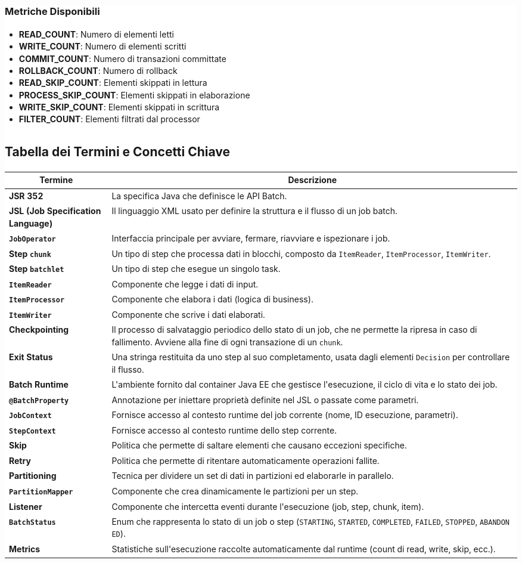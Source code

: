 ### Metriche Disponibili

* **READ_COUNT**: Numero di elementi letti
* **WRITE_COUNT**: Numero di elementi scritti
* **COMMIT_COUNT**: Numero di transazioni committate
* **ROLLBACK_COUNT**: Numero di rollback
* **READ_SKIP_COUNT**: Elementi skippati in lettura
* **PROCESS_SKIP_COUNT**: Elementi skippati in elaborazione
* **WRITE_SKIP_COUNT**: Elementi skippati in scrittura
* **FILTER_COUNT**: Elementi filtrati dal processor

## Tabella dei Termini e Concetti Chiave

| Termine | Descrizione |
| --- | --- |
| **JSR 352** | La specifica Java che definisce le API Batch. |
| **JSL (Job Specification Language)** | Il linguaggio XML usato per definire la struttura e il flusso di un job batch. |
| **`JobOperator`** | Interfaccia principale per avviare, fermare, riavviare e ispezionare i job. |
| **Step `chunk`** | Un tipo di step che processa dati in blocchi, composto da `ItemReader`, `ItemProcessor`, `ItemWriter`. |
| **Step `batchlet`** | Un tipo di step che esegue un singolo task. |
| **`ItemReader`** | Componente che legge i dati di input. |
| **`ItemProcessor`** | Componente che elabora i dati (logica di business). |
| **`ItemWriter`** | Componente che scrive i dati elaborati. |
| **Checkpointing** | Il processo di salvataggio periodico dello stato di un job, che ne permette la ripresa in caso di fallimento. Avviene alla fine di ogni transazione di un `chunk`. |
| **Exit Status** | Una stringa restituita da uno step al suo completamento, usata dagli elementi `Decision` per controllare il flusso. |
| **Batch Runtime** | L'ambiente fornito dal container Java EE che gestisce l'esecuzione, il ciclo di vita e lo stato dei job. |
| **`@BatchProperty`** | Annotazione per iniettare proprietà definite nel JSL o passate come parametri. |
| **`JobContext`** | Fornisce accesso al contesto runtime del job corrente (nome, ID esecuzione, parametri). |
| **`StepContext`** | Fornisce accesso al contesto runtime dello step corrente. |
| **Skip** | Politica che permette di saltare elementi che causano eccezioni specifiche. |
| **Retry** | Politica che permette di ritentare automaticamente operazioni fallite. |
| **Partitioning** | Tecnica per dividere un set di dati in partizioni ed elaborarle in parallelo. |
| **`PartitionMapper`** | Componente che crea dinamicamente le partizioni per un step. |
| **Listener** | Componente che intercetta eventi durante l'esecuzione (job, step, chunk, item). |
| **`BatchStatus`** | Enum che rappresenta lo stato di un job o step (`STARTING`, `STARTED`, `COMPLETED`, `FAILED`, `STOPPED`, `ABANDONED`). |
| **Metrics** | Statistiche sull'esecuzione raccolte automaticamente dal runtime (count di read, write, skip, ecc.). |
